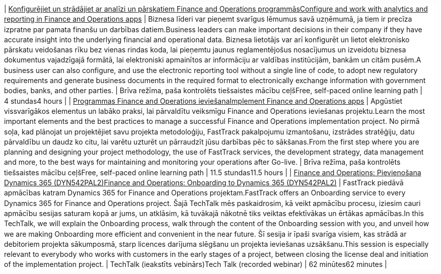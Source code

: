| [<span data-ttu-id="dbcf4-155">Konfigurējiet un strādājiet ar analīzi un pārskatiem Finance and Operations programmās</span><span class="sxs-lookup"><span data-stu-id="dbcf4-155">Configure and work with analytics and reporting in Finance and Operations apps</span></span>](https://docs.microsoft.com/learn/paths/configure-analytics-reporting-finance-operations/) | <span data-ttu-id="dbcf4-156">Biznesa līderi var pieņemt svarīgus lēmumus savā uzņēmumā, ja tiem ir precīza izpratne par pamata finanšu un darbības datiem.</span><span class="sxs-lookup"><span data-stu-id="dbcf4-156">Business leaders can make important decisions in their company if they have accurate insight into the underlying financial and operational data.</span></span> <span data-ttu-id="dbcf4-157">Biznesa lietotājs var arī konfigurēt un lietot elektronisko pārskatu veidošanas rīku bez vienas rindas koda, lai pieņemtu jaunus reglamentējošus nosacījumus un izveidotu biznesa dokumentus vajadzīgajā formātā, lai elektroniski apmainītos ar informāciju ar valdības institūcijām, bankām un citām pusēm.</span><span class="sxs-lookup"><span data-stu-id="dbcf4-157">A business user can also configure, and use the electronic reporting tool without a single line of code, to adopt new regulatory requirements and generate business documents in the required format to electronically exchange information with government bodies, banks, and other parties.</span></span> | <span data-ttu-id="dbcf4-158">Brīva režīma, paša kontrolēts tiešsaistes mācību ceļš</span><span class="sxs-lookup"><span data-stu-id="dbcf4-158">Free, self-paced online learning path</span></span> | <span data-ttu-id="dbcf4-159">4 stundas</span><span class="sxs-lookup"><span data-stu-id="dbcf4-159">4 hours</span></span> |
| [<span data-ttu-id="dbcf4-160">Programmas Finance and Operations ieviešana</span><span class="sxs-lookup"><span data-stu-id="dbcf4-160">Implement Finance and Operations apps</span></span>](https://docs.microsoft.com/learn/paths/implement-finance-operations/) | <span data-ttu-id="dbcf4-161">Apgūstiet vissvarīgākos elementus un labāko praksi, lai pārvaldītu veiksmīgu Finance and Operations ieviešanas projektu.</span><span class="sxs-lookup"><span data-stu-id="dbcf4-161">Learn the most important elements and the best practices to manage a successful Finance and Operations implementation project.</span></span> <span data-ttu-id="dbcf4-162">No pirmā soļa, kad plānojat un projektējiet savu projekta metodoloģiju, FastTrack pakalpojumu izmantošanu, izstrādes stratēģiju, datu pārvaldību un daudz ko citu, lai varētu uzturēt un pārraudzīt jūsu darbības pēc to sākšanas.</span><span class="sxs-lookup"><span data-stu-id="dbcf4-162">From the first step where you are planning and designing your project methodology, the use of FastTrack services, the development strategy, data management and more, to the best ways for maintaining and monitoring your operations after Go-live.</span></span> | <span data-ttu-id="dbcf4-163">Brīva režīma, paša kontrolēts tiešsaistes mācību ceļš</span><span class="sxs-lookup"><span data-stu-id="dbcf4-163">Free, self-paced online learning path</span></span> | <span data-ttu-id="dbcf4-164">11.5 stundas</span><span class="sxs-lookup"><span data-stu-id="dbcf4-164">11.5 hours</span></span> |
| [<span data-ttu-id="dbcf4-165">Finance and Operations: Pievienošana Dynamics 365 (DYN542PAL2)</span><span class="sxs-lookup"><span data-stu-id="dbcf4-165">Finance and Operations: Onboarding to Dynamics 365 (DYN542PAL2)</span></span>](https://community.dynamics.com/365/b/techtalks/posts/finance-and-operations-onboarding-to-dynamics-365-1-10-19) | <span data-ttu-id="dbcf4-166">FastTrack piedāvā apmācības katram Dynamics 365 for Finance and Operations projektam.</span><span class="sxs-lookup"><span data-stu-id="dbcf4-166">FastTrack offers an Onboarding service to every Dynamics 365 for Finance and Operations project.</span></span> <span data-ttu-id="dbcf4-167">Šajā TechTalk mēs paskaidrosim, kā veikt apmācību procesu, iziesim cauri apmācību sesijas saturam kopā ar jums, un atklāsim, kā tuvākajā nākotnē tiks veiktas efektīvākas un ērtākas apmācības.</span><span class="sxs-lookup"><span data-stu-id="dbcf4-167">In this TechTalk, we will explain the Onboarding process, walk through the content of the Onboarding session with you, and unveil how we are making Onboarding more efficient and convenient in the near future.</span></span> <span data-ttu-id="dbcf4-168">Šī sesija ir īpaši svarīga visiem, kas strādā ar debitoriem projekta sākumposmā, starp licences darījuma slēgšanu un projekta ieviešanas uzsākšanu.</span><span class="sxs-lookup"><span data-stu-id="dbcf4-168">This session is especially relevant to everybody who works with customers in the early stages of a project, between closing the license deal and initiation of the implementation project.</span></span> | <span data-ttu-id="dbcf4-169">TechTalk (ieakstīts vebinārs)</span><span class="sxs-lookup"><span data-stu-id="dbcf4-169">Tech Talk (recorded webinar)</span></span> | <span data-ttu-id="dbcf4-170">62 minūtes</span><span class="sxs-lookup"><span data-stu-id="dbcf4-170">62 minutes</span></span> |